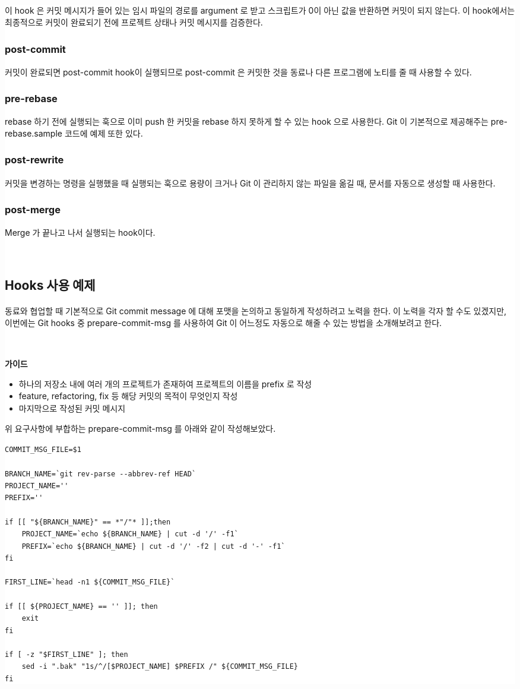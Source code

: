 이 hook 은 커밋 메시지가 들어 있는 임시 파일의 경로를 argument 로 받고 스크립트가 0이 아닌 값을 반환하면 커밋이 되지 않는다. 이 hook에서는 최종적으로 커밋이 완료되기 전에 프로젝트 상태나 커밋 메시지를 검증한다.

### post-commit

커밋이 완료되면 post-commit hook이 실행되므로 post-commit 은 커밋한 것을 동료나 다른 프로그램에 노티를 줄 때 사용할 수 있다.

### pre-rebase

rebase 하기 전에 실행되는 훅으로 이미 push 한 커밋을 rebase 하지 못하게 할 수 있는 hook 으로 사용한다. Git 이 기본적으로 제공해주는 pre-rebase.sample 코드에 예제 또한 있다.

### post-rewrite

커밋을 변경하는 명령을 실행했을 때 실행되는 훅으로 용량이 크거나 Git 이 관리하지 않는 파일을 옮길 때, 문서를 자동으로 생성할 때 사용한다.

### post-merge

Merge 가 끝나고 나서 실행되는 hook이다.

<br>

## Hooks 사용 예제

동료와 협업할 때 기본적으로 Git commit message 에 대해 포맷을 논의하고 동일하게 작성하려고 노력을 한다. 이 노력을 각자 할 수도 있겠지만, 이번에는 Git hooks 중 prepare-commit-msg 를 사용하여 Git 이 어느정도 자동으로 해줄 수 있는 방법을 소개해보려고 한다.

<br>

**가이드**

- 하나의 저장소 내에 여러 개의 프로젝트가 존재하여 프로젝트의 이름을 prefix 로 작성
- feature, refactoring, fix 등 해당 커밋의 목적이 무엇인지 작성
- 마지막으로 작성된 커밋 메시지
    
    

위 요구사항에 부합하는 prepare-commit-msg 를 아래와 같이 작성해보았다.

```tsx
COMMIT_MSG_FILE=$1

BRANCH_NAME=`git rev-parse --abbrev-ref HEAD`
PROJECT_NAME=''
PREFIX=''

if [[ "${BRANCH_NAME}" == *"/"* ]];then
    PROJECT_NAME=`echo ${BRANCH_NAME} | cut -d '/' -f1`
    PREFIX=`echo ${BRANCH_NAME} | cut -d '/' -f2 | cut -d '-' -f1`
fi

FIRST_LINE=`head -n1 ${COMMIT_MSG_FILE}`

if [[ ${PROJECT_NAME} == '' ]]; then
    exit
fi

if [ -z "$FIRST_LINE" ]; then
    sed -i ".bak" "1s/^/[$PROJECT_NAME] $PREFIX /" ${COMMIT_MSG_FILE}
fi
```
